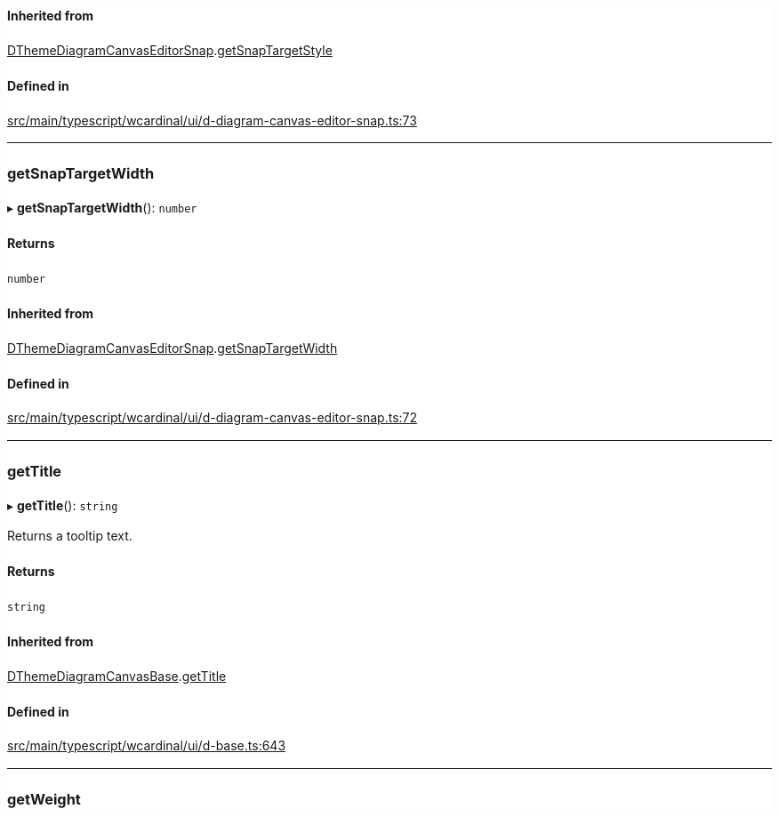 #### Inherited from

[DThemeDiagramCanvasEditorSnap](DThemeDiagramCanvasEditorSnap.md).[getSnapTargetStyle](DThemeDiagramCanvasEditorSnap.md#getsnaptargetstyle)

#### Defined in

[src/main/typescript/wcardinal/ui/d-diagram-canvas-editor-snap.ts:73](https://github.com/winter-cardinal/winter-cardinal-ui/blob/v0.155.0/src/main/typescript/wcardinal/ui/d-diagram-canvas-editor-snap.ts#L73)

___

### getSnapTargetWidth

▸ **getSnapTargetWidth**(): `number`

#### Returns

`number`

#### Inherited from

[DThemeDiagramCanvasEditorSnap](DThemeDiagramCanvasEditorSnap.md).[getSnapTargetWidth](DThemeDiagramCanvasEditorSnap.md#getsnaptargetwidth)

#### Defined in

[src/main/typescript/wcardinal/ui/d-diagram-canvas-editor-snap.ts:72](https://github.com/winter-cardinal/winter-cardinal-ui/blob/v0.155.0/src/main/typescript/wcardinal/ui/d-diagram-canvas-editor-snap.ts#L72)

___

### getTitle

▸ **getTitle**(): `string`

Returns a tooltip text.

#### Returns

`string`

#### Inherited from

[DThemeDiagramCanvasBase](DThemeDiagramCanvasBase.md).[getTitle](DThemeDiagramCanvasBase.md#gettitle)

#### Defined in

[src/main/typescript/wcardinal/ui/d-base.ts:643](https://github.com/winter-cardinal/winter-cardinal-ui/blob/v0.155.0/src/main/typescript/wcardinal/ui/d-base.ts#L643)

___

### getWeight
